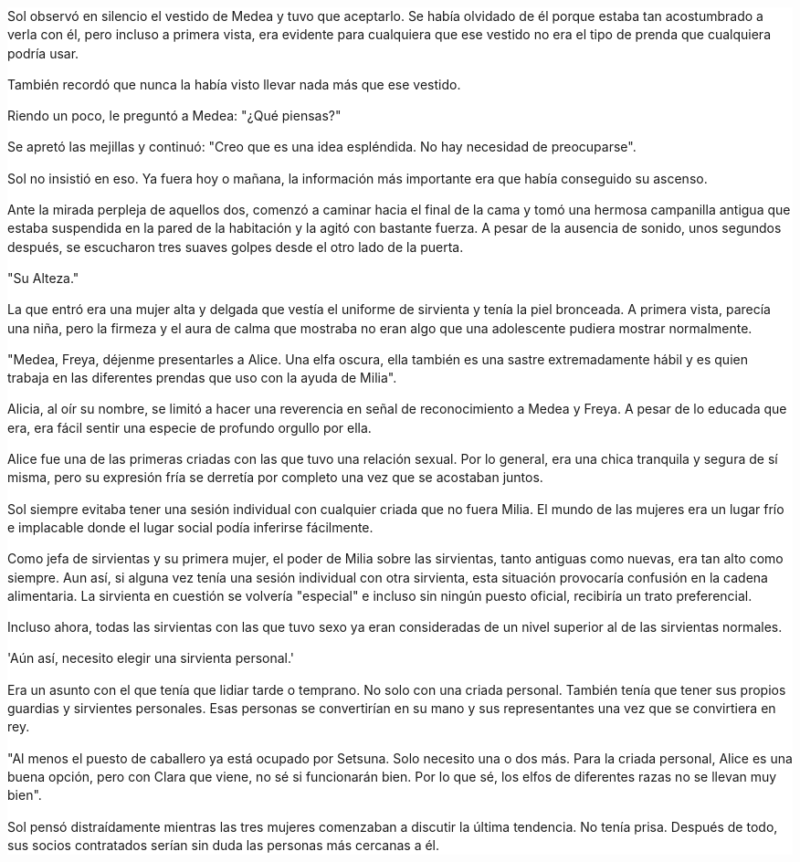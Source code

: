 Sol observó en silencio el vestido de Medea y tuvo que aceptarlo. Se había olvidado de él porque estaba tan acostumbrado a verla con él, pero incluso a primera vista, era evidente para cualquiera que ese vestido no era el tipo de prenda que cualquiera podría usar. 

También recordó que nunca la había visto llevar nada más que ese vestido. 

Riendo un poco, le preguntó a Medea: "¿Qué piensas?" 

Se apretó las mejillas y continuó: "Creo que es una idea espléndida. No hay necesidad de preocuparse".

Sol no insistió en eso. Ya fuera hoy o mañana, la información más importante era que había conseguido su ascenso. 

Ante la mirada perpleja de aquellos dos, comenzó a caminar hacia el final de la cama y tomó una hermosa campanilla antigua que estaba suspendida en la pared de la habitación y la agitó con bastante fuerza. A pesar de la ausencia de sonido, unos segundos después, se escucharon tres suaves golpes desde el otro lado de la puerta. 

"Su Alteza."

La que entró era una mujer alta y delgada que vestía el uniforme de sirvienta y tenía la piel bronceada. A primera vista, parecía una niña, pero la firmeza y el aura de calma que mostraba no eran algo que una adolescente pudiera mostrar normalmente. 

"Medea, Freya, déjenme presentarles a Alice. Una elfa oscura, ella también es una sastre extremadamente hábil y es quien trabaja en las diferentes prendas que uso con la ayuda de Milia". 

Alicia, al oír su nombre, se limitó a hacer una reverencia en señal de reconocimiento a Medea y Freya. A pesar de lo educada que era, era fácil sentir una especie de profundo orgullo por ella. 

Alice fue una de las primeras criadas con las que tuvo una relación sexual. Por lo general, era una chica tranquila y segura de sí misma, pero su expresión fría se derretía por completo una vez que se acostaban juntos. 

Sol siempre evitaba tener una sesión individual con cualquier criada que no fuera Milia. El mundo de las mujeres era un lugar frío e implacable donde el lugar social podía inferirse fácilmente. 

Como jefa de sirvientas y su primera mujer, el poder de Milia sobre las sirvientas, tanto antiguas como nuevas, era tan alto como siempre. Aun así, si alguna vez tenía una sesión individual con otra sirvienta, esta situación provocaría confusión en la cadena alimentaria. La sirvienta en cuestión se volvería "especial" e incluso sin ningún puesto oficial, recibiría un trato preferencial. 

Incluso ahora, todas las sirvientas con las que tuvo sexo ya eran consideradas de un nivel superior al de las sirvientas normales. 

'Aún así, necesito elegir una sirvienta personal.'

Era un asunto con el que tenía que lidiar tarde o temprano. No solo con una criada personal. También tenía que tener sus propios guardias y sirvientes personales. Esas personas se convertirían en su mano y sus representantes una vez que se convirtiera en rey. 

"Al menos el puesto de caballero ya está ocupado por Setsuna. Solo necesito una o dos más. Para la criada personal, Alice es una buena opción, pero con Clara que viene, no sé si funcionarán bien. Por lo que sé, los elfos de diferentes razas no se llevan muy bien".

Sol pensó distraídamente mientras las tres mujeres comenzaban a discutir la última tendencia. No tenía prisa. Después de todo, sus socios contratados serían sin duda las personas más cercanas a él. 
